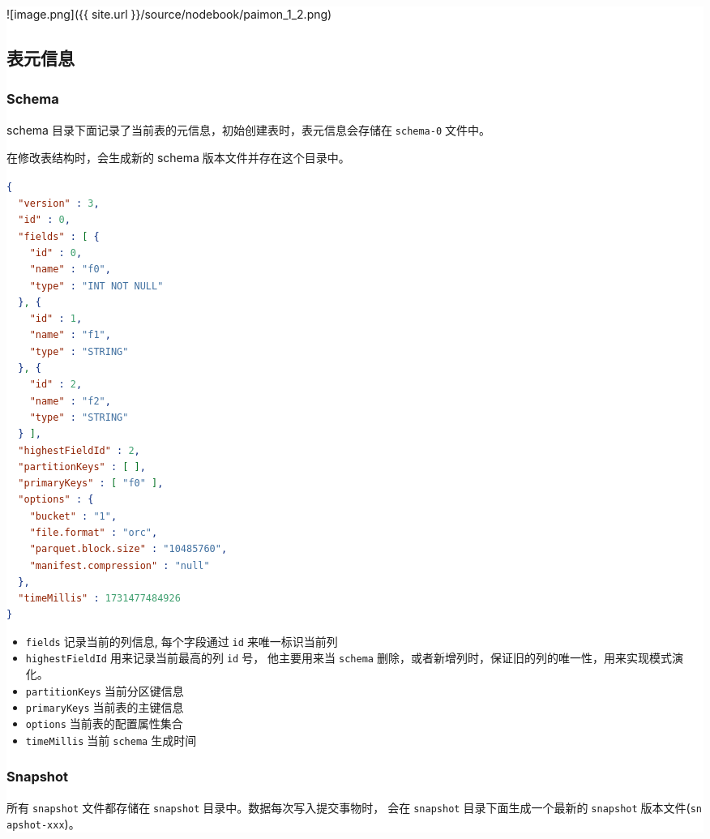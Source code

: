 
![image.png]({{ site.url }}/source/nodebook/paimon_1_2.png)

## 表元信息

### Schema

schema 目录下面记录了当前表的元信息，初始创建表时，表元信息会存储在 `schema-0` 文件中。

在修改表结构时，会生成新的 schema 版本文件并存在这个目录中。

```json
{
  "version" : 3,
  "id" : 0,
  "fields" : [ {
    "id" : 0,
    "name" : "f0",
    "type" : "INT NOT NULL"
  }, {
    "id" : 1,
    "name" : "f1",
    "type" : "STRING"
  }, {
    "id" : 2,
    "name" : "f2",
    "type" : "STRING"
  } ],
  "highestFieldId" : 2,
  "partitionKeys" : [ ],
  "primaryKeys" : [ "f0" ],
  "options" : {
    "bucket" : "1",
    "file.format" : "orc",
    "parquet.block.size" : "10485760",
    "manifest.compression" : "null"
  },
  "timeMillis" : 1731477484926
}
```

- `fields`   记录当前的列信息, 每个字段通过 `id` 来唯一标识当前列
- `highestFieldId` 用来记录当前最高的列 `id` 号， 他主要用来当 `schema` 删除，或者新增列时，保证旧的列的唯一性，用来实现模式演化。
- `partitionKeys` 当前分区键信息
- `primaryKeys`  当前表的主键信息
- `options` 当前表的配置属性集合
- `timeMillis` 当前 `schema` 生成时间

### Snapshot

所有 `snapshot` 文件都存储在 `snapshot` 目录中。数据每次写入提交事物时， 会在 `snapshot` 目录下面生成一个最新的 `snapshot` 版本文件(`snapshot-xxx`)。
